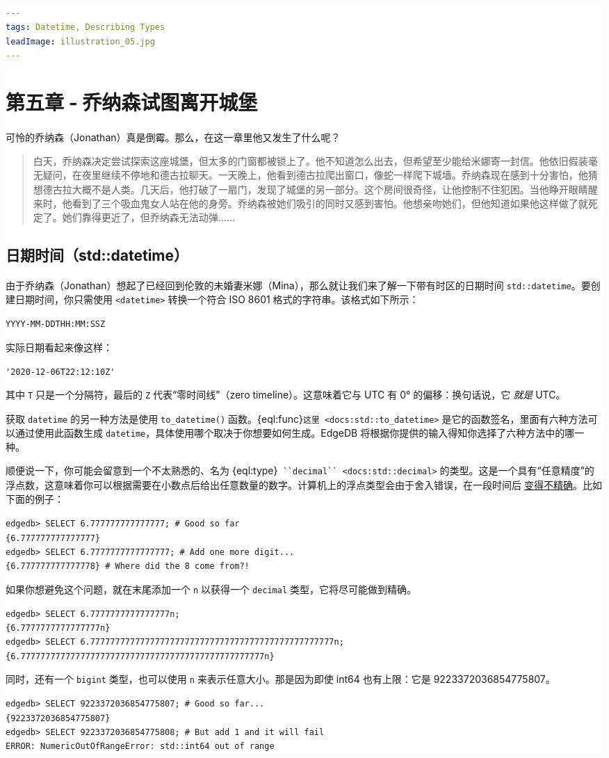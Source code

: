 ```yaml
---
tags: Datetime, Describing Types
leadImage: illustration_05.jpg
---
```


# 第五章 - 乔纳森试图离开城堡

可怜的乔纳森（Jonathan）真是倒霉。那么，在这一章里他又发生了什么呢？

> 白天，乔纳森决定尝试探索这座城堡，但太多的门窗都被锁上了。他不知道怎么出去，但希望至少能给米娜寄一封信。他依旧假装毫无疑问，在夜里继续不停地和德古拉聊天。一天晚上，他看到德古拉爬出窗口，像蛇一样爬下城墙。乔纳森现在感到十分害怕，他猜想德古拉大概不是人类。几天后，他打破了一扇门，发现了城堡的另一部分。这个房间很奇怪，让他控制不住犯困。当他睁开眼睛醒来时，他看到了三个吸血鬼女人站在他的身旁。乔纳森被她们吸引的同时又感到害怕。他想亲吻她们，但他知道如果他这样做了就死定了。她们靠得更近了，但乔纳森无法动弹……

## 日期时间（std::datetime）

由于乔纳森（Jonathan）想起了已经回到伦敦的未婚妻米娜（Mina），那么就让我们来了解一下带有时区的日期时间 `std::datetime`。要创建日期时间，你只需使用 `<datetime>` 转换一个符合 ISO 8601 格式的字符串。该格式如下所示：

`YYYY-MM-DDTHH:MM:SSZ`

实际日期看起来像这样：

`'2020-12-06T22:12:10Z'`

其中 `T` 只是一个分隔符，最后的 `Z` 代表“零时间线”（zero timeline）。这意味着它与 UTC 有 0° 的偏移：换句话说，它 _就是_ UTC。

获取 `datetime` 的另一种方法是使用 `to_datetime()` 函数。{eql:func}`这里 <docs:std::to_datetime>` 是它的函数签名，里面有六种方法可以通过使用此函数生成 `datetime`，具体使用哪个取决于你想要如何生成。EdgeDB 将根据你提供的输入得知你选择了六种方法中的哪一种。

顺便说一下，你可能会留意到一个不太熟悉的、名为 {eql:type}` ``decimal`` <docs:std::decimal>` 的类型。这是一个具有“任意精度”的浮点数，这意味着你可以根据需要在小数点后给出任意数量的数字。计算机上的浮点类型会由于舍入错误，在一段时间后 [变得不精确](https://www.youtube.com/watch?v=-3c8G0JMM5Q)。比如下面的例子：

```edgeql-repl
edgedb> SELECT 6.777777777777777; # Good so far
{6.777777777777777}
edgedb> SELECT 6.7777777777777777; # Add one more digit...
{6.777777777777778} # Where did the 8 come from?!
```

如果你想避免这个问题，就在末尾添加一个 `n` 以获得一个 `decimal` 类型，它将尽可能做到精确。

```edgeql-repl
edgedb> SELECT 6.7777777777777777n;
{6.7777777777777777n}
edgedb> SELECT 6.7777777777777777777777777777777777777777777777777n;
{6.7777777777777777777777777777777777777777777777777n}
```

同时，还有一个 `bigint` 类型，也可以使用 `n` 来表示任意大小。那是因为即使 int64 也有上限：它是 9223372036854775807。

```edgeql-repl
edgedb> SELECT 9223372036854775807; # Good so far...
{9223372036854775807}
edgedb> SELECT 9223372036854775808; # But add 1 and it will fail
ERROR: NumericOutOfRangeError: std::int64 out of range
```
